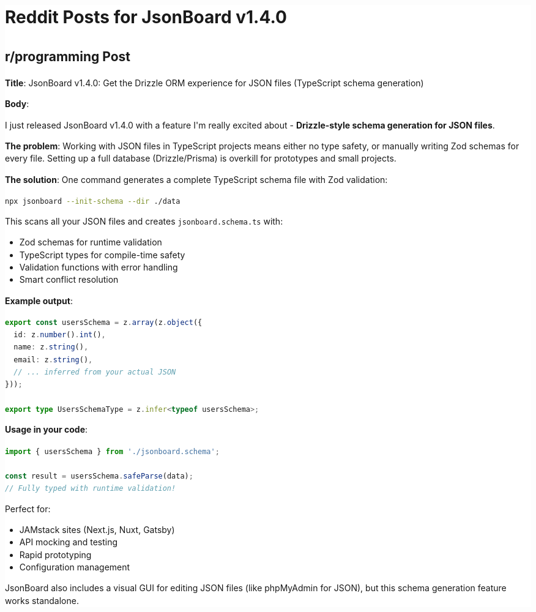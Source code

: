 # Reddit Posts for JsonBoard v1.4.0

## r/programming Post

**Title**: JsonBoard v1.4.0: Get the Drizzle ORM experience for JSON files (TypeScript schema generation)

**Body**:

I just released JsonBoard v1.4.0 with a feature I'm really excited about - **Drizzle-style schema generation for JSON files**.

**The problem**: Working with JSON files in TypeScript projects means either no type safety, or manually writing Zod schemas for every file. Setting up a full database (Drizzle/Prisma) is overkill for prototypes and small projects.

**The solution**: One command generates a complete TypeScript schema file with Zod validation:

```bash
npx jsonboard --init-schema --dir ./data
```

This scans all your JSON files and creates `jsonboard.schema.ts` with:
- Zod schemas for runtime validation
- TypeScript types for compile-time safety  
- Validation functions with error handling
- Smart conflict resolution

**Example output**:
```typescript
export const usersSchema = z.array(z.object({
  id: z.number().int(),
  name: z.string(),
  email: z.string(),
  // ... inferred from your actual JSON
}));

export type UsersSchemaType = z.infer<typeof usersSchema>;
```

**Usage in your code**:
```typescript
import { usersSchema } from './jsonboard.schema';

const result = usersSchema.safeParse(data);
// Fully typed with runtime validation!
```

Perfect for:
- JAMstack sites (Next.js, Nuxt, Gatsby)  
- API mocking and testing
- Rapid prototyping
- Configuration management

JsonBoard also includes a visual GUI for editing JSON files (like phpMyAdmin for JSON), but this schema generation feature works standalone.
